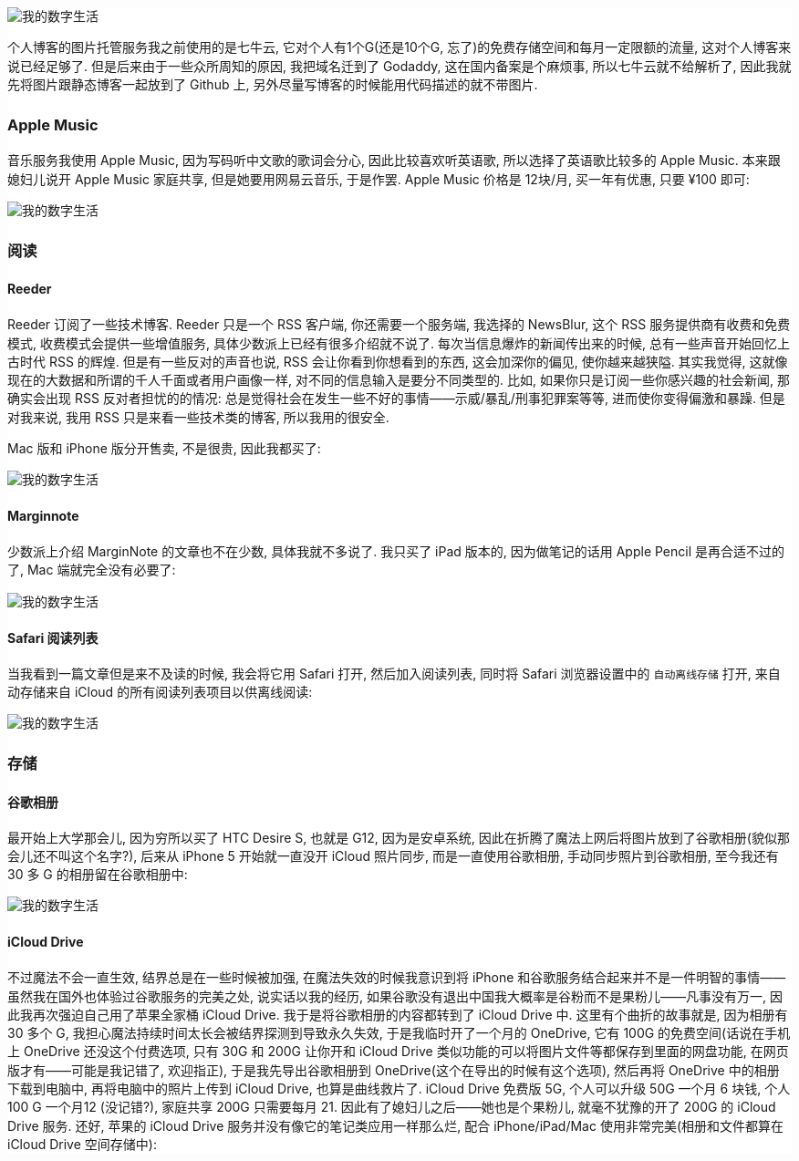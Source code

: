 ![我的数字生活]({{site.static_url}}/img/in-post/the-digital-life-of-mine/Untitled4.png)

个人博客的图片托管服务我之前使用的是七牛云, 它对个人有1个G(还是10个G, 忘了)的免费存储空间和每月一定限额的流量, 这对个人博客来说已经足够了. 但是后来由于一些众所周知的原因, 我把域名迁到了 Godaddy, 这在国内备案是个麻烦事, 所以七牛云就不给解析了, 因此我就先将图片跟静态博客一起放到了 Github 上, 另外尽量写博客的时候能用代码描述的就不带图片.

### Apple Music

音乐服务我使用 Apple Music, 因为写码听中文歌的歌词会分心, 因此比较喜欢听英语歌, 所以选择了英语歌比较多的 Apple Music. 本来跟媳妇儿说开 Apple Music 家庭共享, 但是她要用网易云音乐, 于是作罢. Apple Music 价格是 12块/月, 买一年有优惠, 只要 ¥100 即可:

![我的数字生活]({{site.static_url}}/img/in-post/the-digital-life-of-mine/Untitled5.png)

### 阅读

#### Reeder

Reeder 订阅了一些技术博客. Reeder 只是一个 RSS 客户端, 你还需要一个服务端, 我选择的 NewsBlur, 这个 RSS 服务提供商有收费和免费模式, 收费模式会提供一些增值服务, 具体少数派上已经有很多介绍就不说了. 每次当信息爆炸的新闻传出来的时候, 总有一些声音开始回忆上古时代 RSS 的辉煌. 但是有一些反对的声音也说, RSS 会让你看到你想看到的东西, 这会加深你的偏见, 使你越来越狭隘. 其实我觉得, 这就像现在的大数据和所谓的千人千面或者用户画像一样, 对不同的信息输入是要分不同类型的. 比如, 如果你只是订阅一些你感兴趣的社会新闻, 那确实会出现 RSS 反对者担忧的的情况: 总是觉得社会在发生一些不好的事情——示威/暴乱/刑事犯罪案等等, 进而使你变得偏激和暴躁. 但是对我来说, 我用 RSS 只是来看一些技术类的博客, 所以我用的很安全.

Mac 版和 iPhone 版分开售卖, 不是很贵, 因此我都买了:

![我的数字生活]({{site.static_url}}/img/in-post/the-digital-life-of-mine/Untitled6.png)

#### Marginnote

少数派上介绍 MarginNote 的文章也不在少数, 具体我就不多说了. 我只买了 iPad 版本的, 因为做笔记的话用 Apple Pencil 是再合适不过的了, Mac 端就完全没有必要了:

![我的数字生活]({{site.static_url}}/img/in-post/the-digital-life-of-mine/Untitled7.png)

#### Safari 阅读列表

当我看到一篇文章但是来不及读的时候, 我会将它用 Safari 打开, 然后加入阅读列表, 同时将 Safari 浏览器设置中的 `自动离线存储` 打开, 来自动存储来自 iCloud 的所有阅读列表项目以供离线阅读:

![我的数字生活]({{site.static_url}}/img/in-post/the-digital-life-of-mine/Untitled8.png)

### 存储

#### 谷歌相册

最开始上大学那会儿, 因为穷所以买了 HTC Desire S, 也就是 G12, 因为是安卓系统, 因此在折腾了魔法上网后将图片放到了谷歌相册(貌似那会儿还不叫这个名字?), 后来从 iPhone 5 开始就一直没开 iCloud 照片同步, 而是一直使用谷歌相册, 手动同步照片到谷歌相册, 至今我还有 30 多 G 的相册留在谷歌相册中:

![我的数字生活]({{site.static_url}}/img/in-post/the-digital-life-of-mine/Untitled9.png)

#### iCloud Drive

不过魔法不会一直生效, 结界总是在一些时候被加强, 在魔法失效的时候我意识到将 iPhone 和谷歌服务结合起来并不是一件明智的事情——虽然我在国外也体验过谷歌服务的完美之处, 说实话以我的经历, 如果谷歌没有退出中国我大概率是谷粉而不是果粉儿——凡事没有万一, 因此我再次强迫自己用了苹果全家桶 iCloud Drive. 我于是将谷歌相册的内容都转到了 iCloud Drive 中. 这里有个曲折的故事就是, 因为相册有 30 多个 G, 我担心魔法持续时间太长会被结界探测到导致永久失效, 于是我临时开了一个月的 OneDrive, 它有 100G 的免费空间(话说在手机上 OneDrive 还没这个付费选项, 只有 30G 和 200G 让你开和 iCloud Drive 类似功能的可以将图片文件等都保存到里面的网盘功能, 在网页版才有——可能是我记错了, 欢迎指正), 于是我先导出谷歌相册到 OneDrive(这个在导出的时候有这个选项), 然后再将 OneDrive 中的相册下载到电脑中, 再将电脑中的照片上传到 iCloud Drive, 也算是曲线救片了. iCloud Drive 免费版 5G, 个人可以升级 50G 一个月 6 块钱, 个人 100 G 一个月12 (没记错?), 家庭共享 200G 只需要每月 21. 因此有了媳妇儿之后——她也是个果粉儿, 就毫不犹豫的开了 200G 的 iCloud Drive 服务. 还好, 苹果的 iCloud Drive 服务并没有像它的笔记类应用一样那么烂, 配合 iPhone/iPad/Mac 使用非常完美(相册和文件都算在 iCloud Drive 空间存储中):

